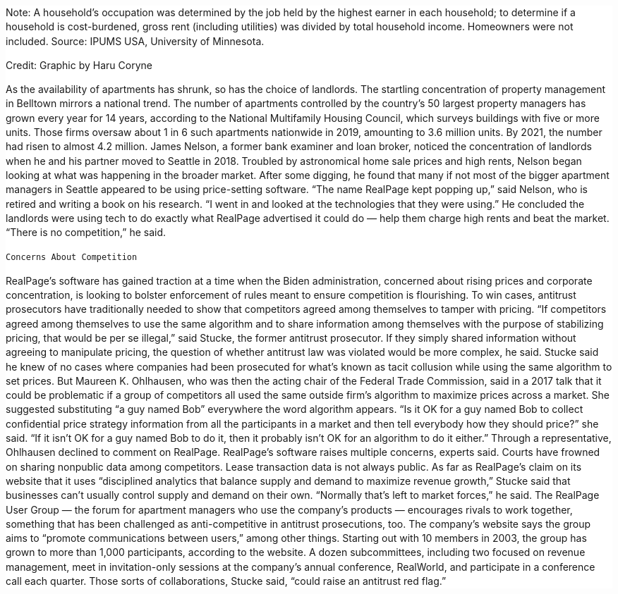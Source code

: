 


Note: A household’s occupation was determined by the job held by the highest earner in each household; to determine if a household is cost-burdened, gross rent (including utilities) was divided by total household income. Homeowners were not included. Source: IPUMS USA, University of Minnesota.

Credit: 
        Graphic by Haru Coryne
    


As the availability of apartments has shrunk, so has the choice of landlords. The startling concentration of property management in Belltown mirrors a national trend.
The number of apartments controlled by the country’s 50 largest property managers has grown every year for 14 years, according to the National Multifamily Housing Council, which surveys buildings with five or more units.
Those firms oversaw about 1 in 6 such apartments nationwide in 2019, amounting to 3.6 million units. By 2021, the number had risen to almost 4.2 million.
James Nelson, a former bank examiner and loan broker, noticed the concentration of landlords when he and his partner moved to Seattle in 2018. 
Troubled by astronomical home sale prices and high rents, Nelson began looking at what was happening in the broader market.
After some digging, he found that many if not most of the bigger apartment managers in Seattle appeared to be using price-setting software. “The name RealPage kept popping up,” said Nelson, who is retired and writing a book on his research. “I went in and looked at the technologies that they were using.”
He concluded the landlords were using tech to do exactly what RealPage advertised it could do — help them charge high rents and beat the market.
“There is no competition,” he said.

    Concerns About Competition

RealPage’s software has gained traction at a time when the Biden administration, concerned about rising prices and corporate concentration, is looking to bolster enforcement of rules meant to ensure competition is flourishing.
To win cases, antitrust prosecutors have traditionally needed to show that competitors agreed among themselves to tamper with pricing. “If competitors agreed among themselves to use the same algorithm and to share information among themselves with the purpose of stabilizing pricing, that would be per se illegal,” said Stucke, the former antitrust prosecutor.
If they simply shared information without agreeing to manipulate pricing, the question of whether antitrust law was violated would be more complex, he said. Stucke said he knew of no cases where companies had been prosecuted for what’s known as tacit collusion while using the same algorithm to set prices.
But Maureen K. Ohlhausen, who was then the acting chair of the Federal Trade Commission, said in a 2017 talk that it could be problematic if a group of competitors all used the same outside firm’s algorithm to maximize prices across a market.
She suggested substituting “a guy named Bob” everywhere the word algorithm appears.
“Is it OK for a guy named Bob to collect confidential price strategy information from all the participants in a market and then tell everybody how they should price?” she said. “If it isn’t OK for a guy named Bob to do it, then it probably isn’t OK for an algorithm to do it either.”
Through a representative, Ohlhausen declined to comment on RealPage. 
RealPage’s software raises multiple concerns, experts said.
Courts have frowned on sharing nonpublic data among competitors. Lease transaction data is not always public.
As far as RealPage’s claim on its website that it uses “disciplined analytics that balance supply and demand to maximize revenue growth,” Stucke said that businesses can’t usually control supply and demand on their own. “Normally that’s left to market forces,” he said.
The RealPage User Group — the forum for apartment managers who use the company’s products — encourages rivals to work together, something that has been challenged as anti-competitive in antitrust prosecutions, too. The company’s website says the group aims to “promote communications between users,” among other things.
Starting out with 10 members in 2003, the group has grown to more than 1,000 participants, according to the website. A dozen subcommittees, including two focused on revenue management, meet in invitation-only sessions at the company’s annual conference, RealWorld, and participate in a conference call each quarter.
Those sorts of collaborations, Stucke said, “could raise an antitrust red flag.”